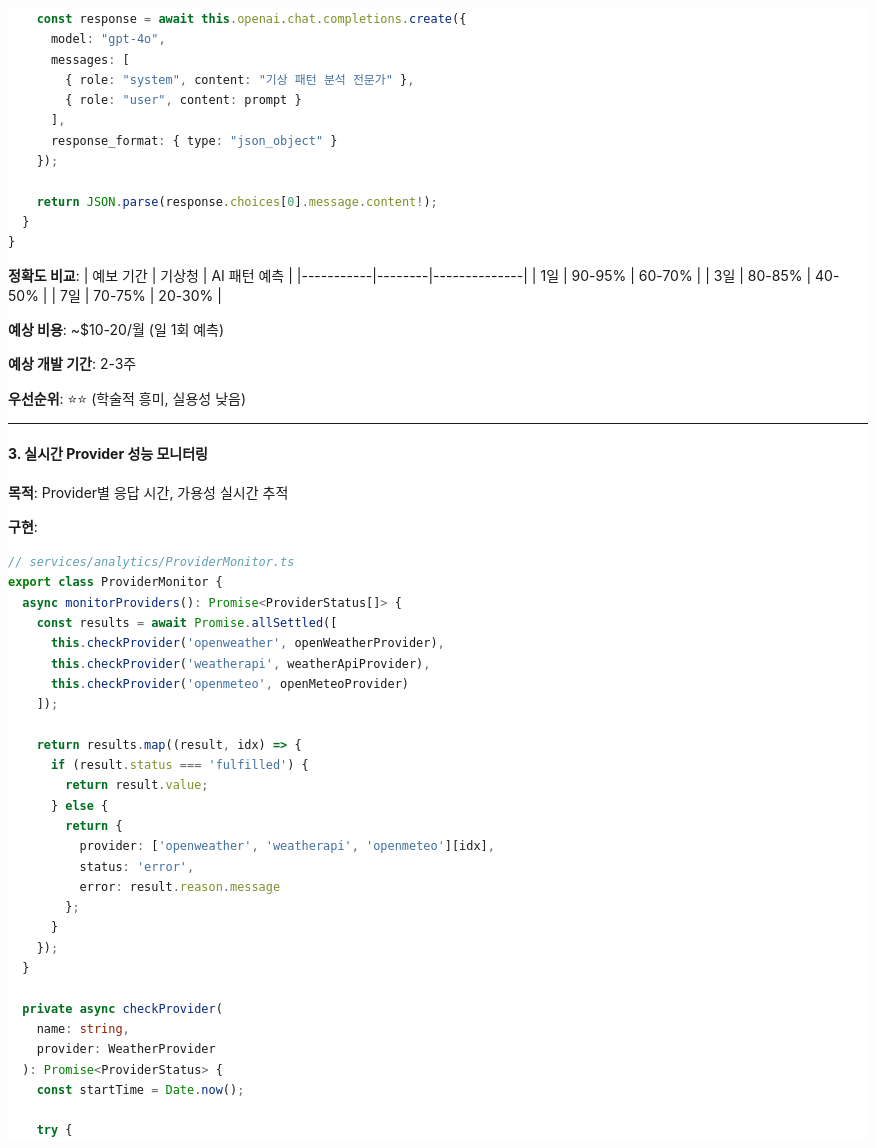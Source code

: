 ```typescript
    const response = await this.openai.chat.completions.create({
      model: "gpt-4o",
      messages: [
        { role: "system", content: "기상 패턴 분석 전문가" },
        { role: "user", content: prompt }
      ],
      response_format: { type: "json_object" }
    });
    
    return JSON.parse(response.choices[0].message.content!);
  }
}
```

**정확도 비교**:
| 예보 기간 | 기상청 | AI 패턴 예측 |
|-----------|--------|--------------|
| 1일 | 90-95% | 60-70% |
| 3일 | 80-85% | 40-50% |
| 7일 | 70-75% | 20-30% |

**예상 비용**: ~$10-20/월 (일 1회 예측)

**예상 개발 기간**: 2-3주

**우선순위**: ⭐⭐ (학술적 흥미, 실용성 낮음)

---

#### 3. 실시간 Provider 성능 모니터링

**목적**: Provider별 응답 시간, 가용성 실시간 추적

**구현**:
```typescript
// services/analytics/ProviderMonitor.ts
export class ProviderMonitor {
  async monitorProviders(): Promise<ProviderStatus[]> {
    const results = await Promise.allSettled([
      this.checkProvider('openweather', openWeatherProvider),
      this.checkProvider('weatherapi', weatherApiProvider),
      this.checkProvider('openmeteo', openMeteoProvider)
    ]);
    
    return results.map((result, idx) => {
      if (result.status === 'fulfilled') {
        return result.value;
      } else {
        return {
          provider: ['openweather', 'weatherapi', 'openmeteo'][idx],
          status: 'error',
          error: result.reason.message
        };
      }
    });
  }
  
  private async checkProvider(
    name: string,
    provider: WeatherProvider
  ): Promise<ProviderStatus> {
    const startTime = Date.now();
    
    try {
```